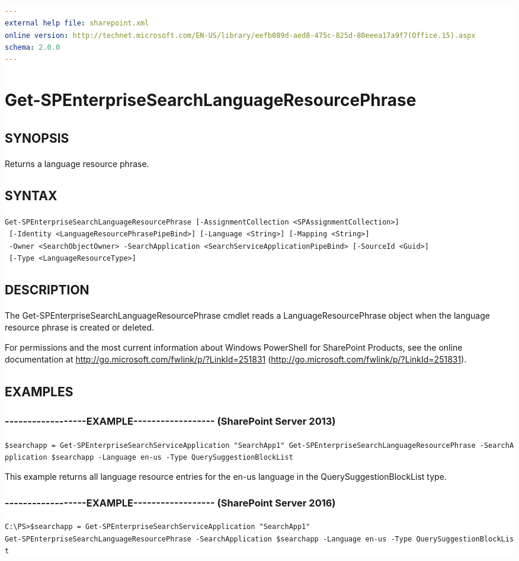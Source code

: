 ```yaml
---
external help file: sharepoint.xml
online version: http://technet.microsoft.com/EN-US/library/eefb089d-aed8-475c-825d-80eeea17a9f7(Office.15).aspx
schema: 2.0.0
---
```


# Get-SPEnterpriseSearchLanguageResourcePhrase

## SYNOPSIS
Returns a language resource phrase.

## SYNTAX

```
Get-SPEnterpriseSearchLanguageResourcePhrase [-AssignmentCollection <SPAssignmentCollection>]
 [-Identity <LanguageResourcePhrasePipeBind>] [-Language <String>] [-Mapping <String>]
 -Owner <SearchObjectOwner> -SearchApplication <SearchServiceApplicationPipeBind> [-SourceId <Guid>]
 [-Type <LanguageResourceType>]
```

## DESCRIPTION
The Get-SPEnterpriseSearchLanguageResourcePhrase cmdlet reads a LanguageResourcePhrase object when the language resource phrase is created or deleted.

For permissions and the most current information about Windows PowerShell for SharePoint Products, see the online documentation at http://go.microsoft.com/fwlink/p/?LinkId=251831 (http://go.microsoft.com/fwlink/p/?LinkId=251831).

## EXAMPLES

### ------------------EXAMPLE------------------ (SharePoint Server 2013)
```
$searchapp = Get-SPEnterpriseSearchServiceApplication "SearchApp1" Get-SPEnterpriseSearchLanguageResourcePhrase -SearchApplication $searchapp -Language en-us -Type QuerySuggestionBlockList
```

This example returns all language resource entries for the en-us language in the QuerySuggestionBlockList type.

### ------------------EXAMPLE------------------ (SharePoint Server 2016)
```
C:\PS>$searchapp = Get-SPEnterpriseSearchServiceApplication "SearchApp1" 
Get-SPEnterpriseSearchLanguageResourcePhrase -SearchApplication $searchapp -Language en-us -Type QuerySuggestionBlockList
```
